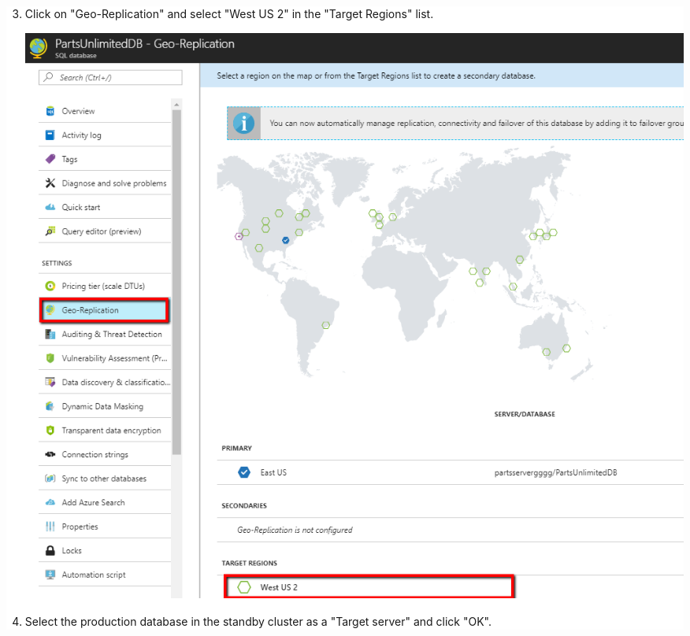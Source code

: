 3. Click on "Geo-Replication" and select "West US 2" in the "Target Regions" list.

    ![](../assets/faultinjectionazurepaas-jan2018/shot11.png)

4. Select the production database in the standby cluster as a "Target server" and click "OK".

